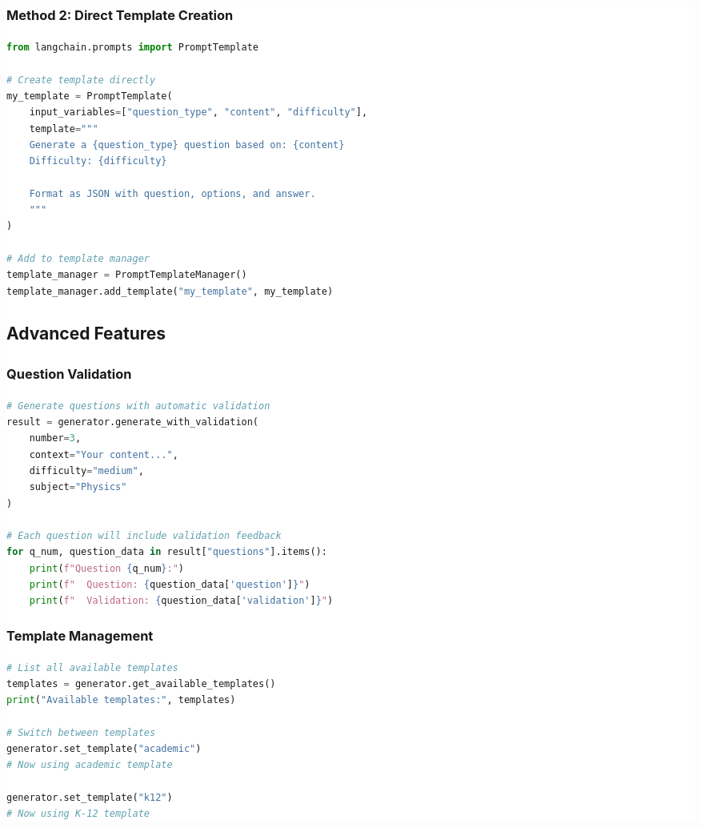 ### Method 2: Direct Template Creation

```python
from langchain.prompts import PromptTemplate

# Create template directly
my_template = PromptTemplate(
    input_variables=["question_type", "content", "difficulty"],
    template="""
    Generate a {question_type} question based on: {content}
    Difficulty: {difficulty}
    
    Format as JSON with question, options, and answer.
    """
)

# Add to template manager
template_manager = PromptTemplateManager()
template_manager.add_template("my_template", my_template)
```

## Advanced Features

### Question Validation

```python
# Generate questions with automatic validation
result = generator.generate_with_validation(
    number=3,
    context="Your content...",
    difficulty="medium",
    subject="Physics"
)

# Each question will include validation feedback
for q_num, question_data in result["questions"].items():
    print(f"Question {q_num}:")
    print(f"  Question: {question_data['question']}")
    print(f"  Validation: {question_data['validation']}")
```

### Template Management

```python
# List all available templates
templates = generator.get_available_templates()
print("Available templates:", templates)

# Switch between templates
generator.set_template("academic")
# Now using academic template

generator.set_template("k12")
# Now using K-12 template
```
